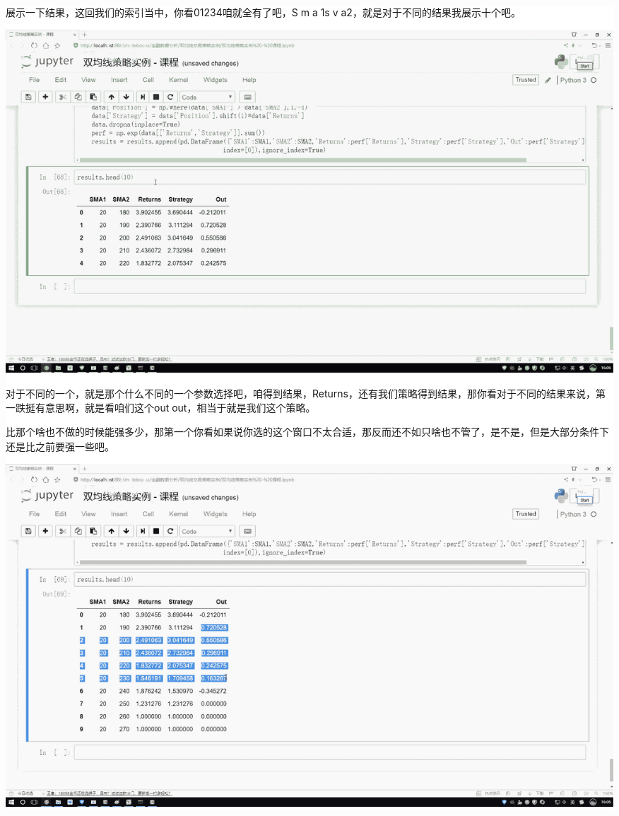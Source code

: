 展示一下结果，这回我们的索引当中，你看01234咱就全有了吧，S m a 1s v a2，就是对于不同的结果我展示十个吧。



![](img/9568fa3ef4f9e46f195f3c3a2a3a6e9f_92.png)

对于不同的一个，就是那个什么不同的一个参数选择吧，咱得到结果，Returns，还有我们策略得到结果，那你看对于不同的结果来说，第一跌挺有意思啊，就是看咱们这个out out，相当于就是我们这个策略。

比那个啥也不做的时候能强多少，那第一个你看如果说你选的这个窗口不太合适，那反而还不如只啥也不管了，是不是，但是大部分条件下还是比之前要强一些吧。



![](img/9568fa3ef4f9e46f195f3c3a2a3a6e9f_94.png)
